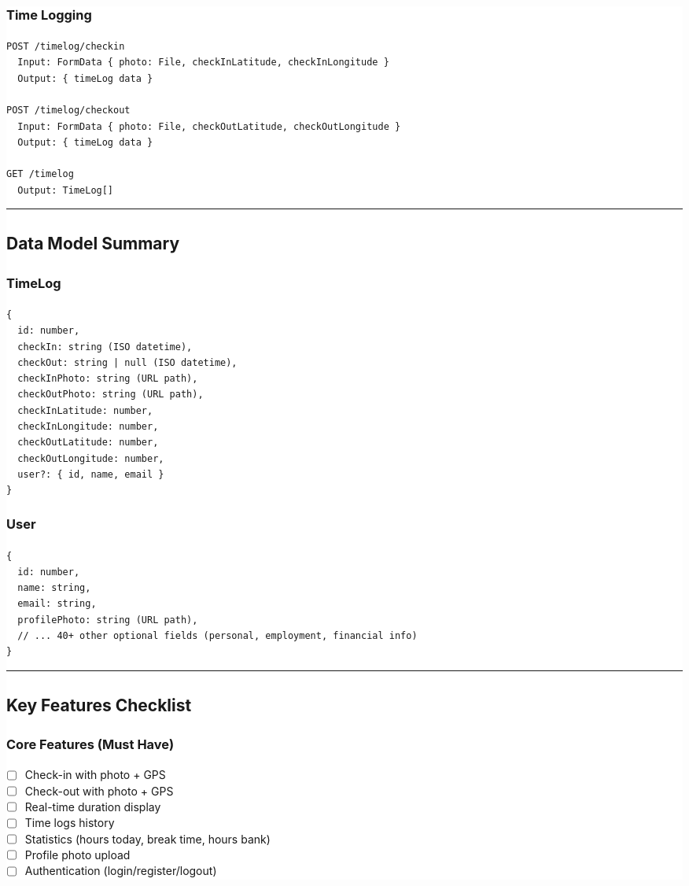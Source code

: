 ### Time Logging
```
POST /timelog/checkin
  Input: FormData { photo: File, checkInLatitude, checkInLongitude }
  Output: { timeLog data }

POST /timelog/checkout
  Input: FormData { photo: File, checkOutLatitude, checkOutLongitude }
  Output: { timeLog data }

GET /timelog
  Output: TimeLog[]
```

---

## Data Model Summary

### TimeLog
```
{
  id: number,
  checkIn: string (ISO datetime),
  checkOut: string | null (ISO datetime),
  checkInPhoto: string (URL path),
  checkOutPhoto: string (URL path),
  checkInLatitude: number,
  checkInLongitude: number,
  checkOutLatitude: number,
  checkOutLongitude: number,
  user?: { id, name, email }
}
```

### User
```
{
  id: number,
  name: string,
  email: string,
  profilePhoto: string (URL path),
  // ... 40+ other optional fields (personal, employment, financial info)
}
```

---

## Key Features Checklist

### Core Features (Must Have)
- [ ] Check-in with photo + GPS
- [ ] Check-out with photo + GPS
- [ ] Real-time duration display
- [ ] Time logs history
- [ ] Statistics (hours today, break time, hours bank)
- [ ] Profile photo upload
- [ ] Authentication (login/register/logout)
